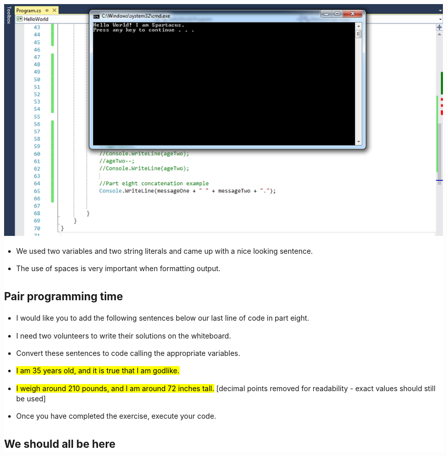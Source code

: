 <div class="img" float="right"><img src="./resources/str5.png" /></div>

- We used two variables and two string literals and came up with a nice looking sentence.

- The use of spaces is very important when formatting output.

## Pair programming time

- I would like you to add the following sentences below our last line of code in part eight.

- I need two volunteers to write their solutions on the whiteboard. 

- Convert these sentences to code calling the appropriate variables.

- <mark>I am 35 years old, and it is true that I am godlike.</mark>

- <mark>I weigh around 210 pounds, and I am around 72 inches tall.</mark> [decimal points removed for readability - exact values should still be used]

- Once you have completed the exercise, execute your code.

## We should all be here
